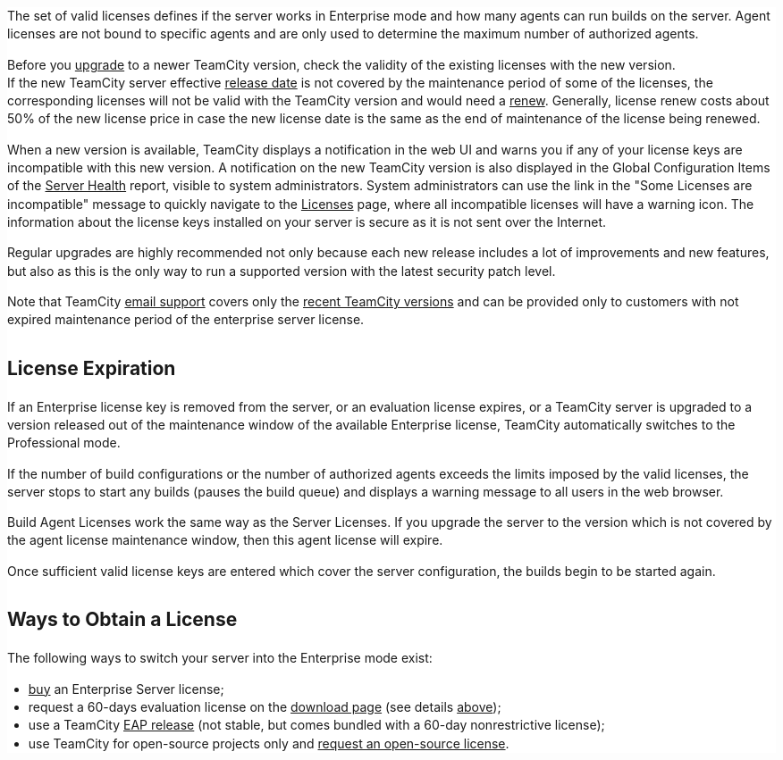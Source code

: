 The set of valid licenses defines if the server works in Enterprise mode and how many agents can run builds on the server. Agent licenses are not bound to specific agents and are only used to determine the maximum number of authorized agents.

Before you [upgrade](upgrade.md) to a newer TeamCity version, check the validity of the existing licenses with the new version.   
If the new TeamCity server effective [release date](https://confluence.jetbrains.com/display/TW/Previous+Releases+Downloads) is not covered by the maintenance period of some of the licenses, the corresponding licenses will not be valid with the TeamCity version and would need a [renew](http://www.jetbrains.com/teamcity/buy/index.jsp#upgradeuser). Generally, license renew costs about 50% of the new license price in case the new license date is the same as the end of maintenance of the license being renewed.

When a new version is available, TeamCity displays a notification in the web UI and warns you if any of your license keys are incompatible with this new version. A notification on the new TeamCity version is also displayed in the Global Configuration Items of the [Server Health](server-health.md) report, visible to system administrators. System administrators can use the link in the "Some Licenses are incompatible" message to quickly navigate to the [Licenses](#Managing+Licenses) page, where all incompatible licenses will have a warning icon. The information about the license keys installed on your server is secure as it is not sent over the Internet.

Regular upgrades are highly recommended not only because each new release includes a lot of improvements and new features, but also as this is the only way to run a supported version with the latest security patch level.

Note that TeamCity [email support](https://confluence.jetbrains.com/display/TW/Feedback) covers only the [recent TeamCity versions](how-to.md#TeamCity+Release+Cycle) and can be provided only to customers with not expired maintenance period of the enterprise server license.


[//]: # (Internal note. Do not delete. "Licensing Policyd197e369.txt")    




## License Expiration

If an Enterprise license key is removed from the server, or an evaluation license expires, or a TeamCity server is upgraded to a version released out of the maintenance window of the available Enterprise license, TeamCity automatically switches to the Professional mode.

If the number of build configurations or the number of authorized agents exceeds the limits imposed by the valid licenses, the server stops to start any builds (pauses the build queue) and displays a warning message to all users in the web browser.

Build Agent Licenses work the same way as the Server Licenses. If you upgrade the server to the version which is not covered by the agent license maintenance window, then this agent license will expire.

Once sufficient valid license keys are entered which cover the server configuration, the builds begin to be started again.

## Ways to Obtain a License

The following ways to switch your server into the Enterprise mode exist:
* [buy](http://www.jetbrains.com/teamcity/buy/) an Enterprise Server license;
* request a 60\-days evaluation license on the [download page](http://www.jetbrains.com/teamcity/download/) (see details [above](#Editions));
* use a TeamCity [EAP release](https://confluence.jetbrains.com/display/TW/TeamCity+EAP) (not stable, but comes bundled with a 60\-day nonrestrictive license);
* use TeamCity for open\-source projects only and [request an open-source license](https://www.jetbrains.com/buy/opensource/?product=teamcity).


[//]: # (title: Licensing Policy)
[//]: # (auxiliary-id: Licensing Policy)
[//]: # (Internal note. Do not delete. "Licensing Policyd197e452.txt")    